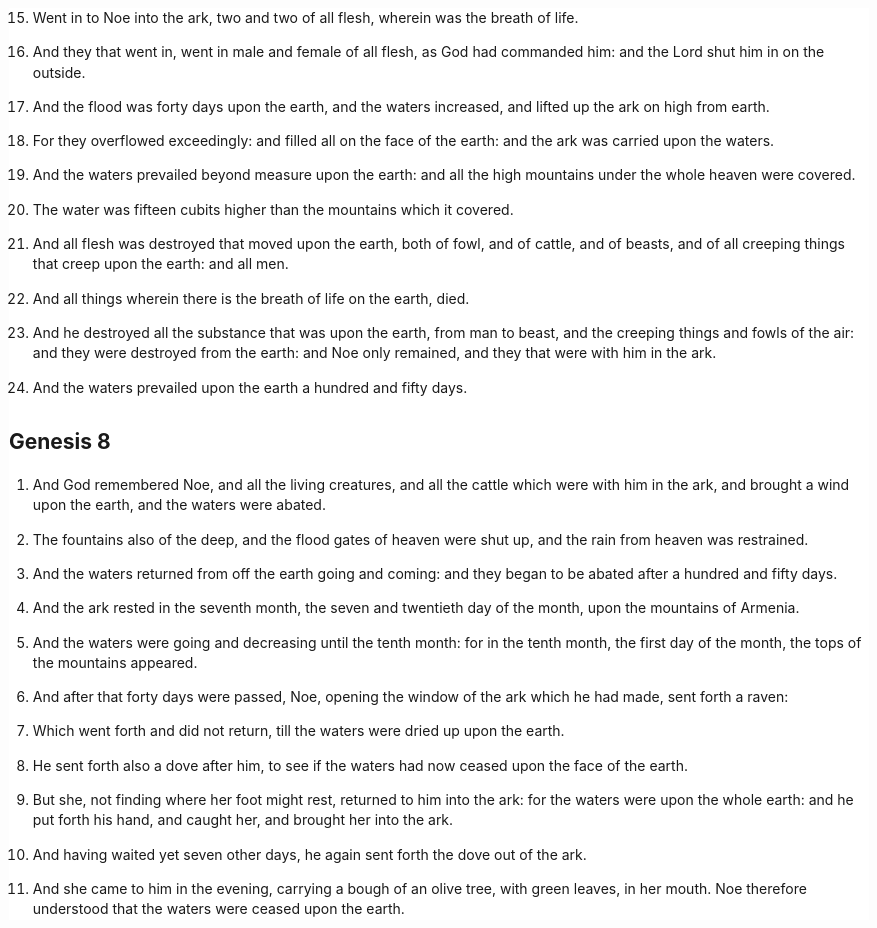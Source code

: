 15. Went in to Noe into the ark, two and two of all flesh, wherein was the breath of life.

16. And they that went in, went in male and female of all flesh, as God had commanded him: and the Lord shut him in on the outside.

17. And the flood was forty days upon the earth, and the waters increased, and lifted up the ark on high from earth.

18. For they overflowed exceedingly: and filled all on the face of the earth: and the ark was carried upon the waters.

19. And the waters prevailed beyond measure upon the earth: and all the high mountains under the whole heaven were covered.

20. The water was fifteen cubits higher than the mountains which it covered.

21. And all flesh was destroyed that moved upon the earth, both of fowl, and of cattle, and of beasts, and of all creeping things that creep upon the earth: and all men.

22. And all things wherein there is the breath of life on the earth, died.

23. And he destroyed all the substance that was upon the earth, from man to beast, and the creeping things and fowls of the air: and they were destroyed from the earth: and Noe only remained, and they that were with him in the ark.

24. And the waters prevailed upon the earth a hundred and fifty days.

## Genesis 8

1. And God remembered Noe, and all the living creatures, and all the cattle which were with him in the ark, and brought a wind upon the earth, and the waters were abated.

2. The fountains also of the deep, and the flood gates of heaven were shut up, and the rain from heaven was restrained.

3. And the waters returned from off the earth going and coming: and they began to be abated after a hundred and fifty days.

4. And the ark rested in the seventh month, the seven and twentieth day of the month, upon the mountains of Armenia.

5. And the waters were going and decreasing until the tenth month: for in the tenth month, the first day of the month, the tops of the mountains appeared.

6. And after that forty days were passed, Noe, opening the window of the ark which he had made, sent forth a raven:

7. Which went forth and did not return, till the waters were dried up upon the earth.

8. He sent forth also a dove after him, to see if the waters had now ceased upon the face of the earth.

9. But she, not finding where her foot might rest, returned to him into the ark: for the waters were upon the whole earth: and he put forth his hand, and caught her, and brought her into the ark.

10. And having waited yet seven other days, he again sent forth the dove out of the ark.

11. And she came to him in the evening, carrying a bough of an olive tree, with green leaves, in her mouth. Noe therefore understood that the waters were ceased upon the earth.
